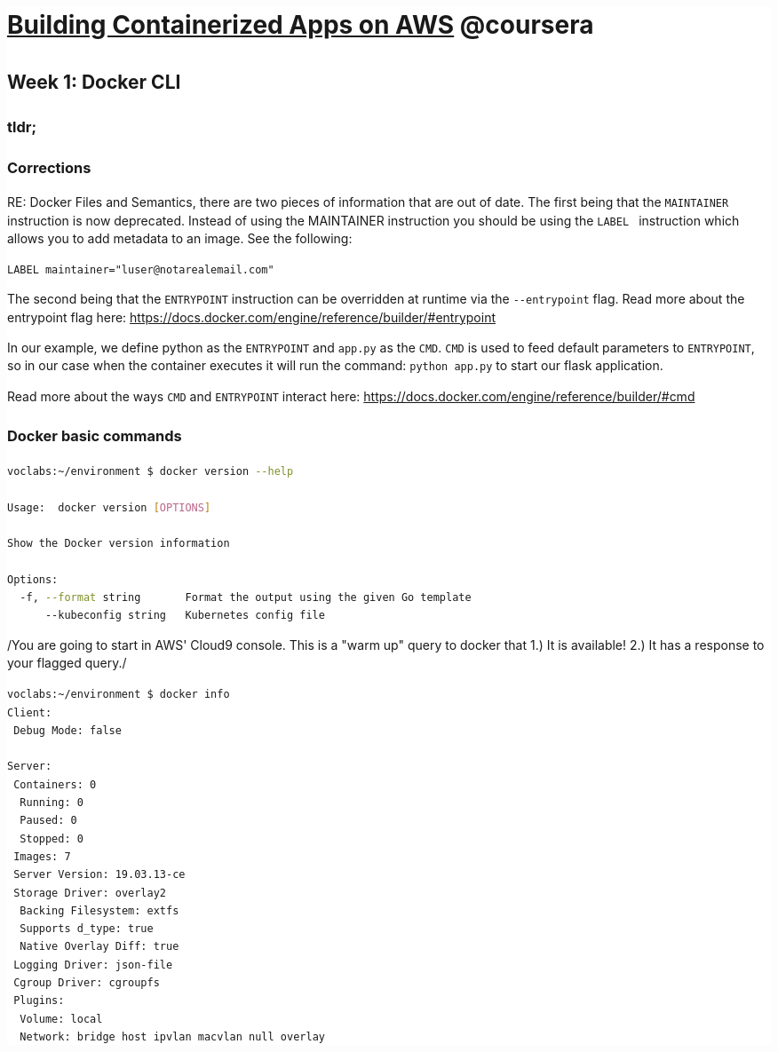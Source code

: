 # [Building Containerized Apps on AWS](https://www.coursera.org/learn/containerized-apps-on-aws/home/welcome) @coursera

## Week 1: Docker CLI

### tldr;

### Corrections

RE: Docker Files and Semantics, there are two pieces of information that are out of date. The first being that the `MAINTAINER` instruction is now deprecated. Instead of using the MAINTAINER instruction you should be using the `LABEL ` instruction which allows you to add metadata to an image. See the following: 

`LABEL maintainer="luser@notarealemail.com"` 

The second being that the `ENTRYPOINT` instruction can be overridden at runtime via the `--entrypoint` flag. Read more about the entrypoint flag here: https://docs.docker.com/engine/reference/builder/#entrypoint 

In our example, we define python as the `ENTRYPOINT` and `app.py` as the `CMD`. `CMD` is used to feed default parameters to `ENTRYPOINT`, so in our case when the container executes it will run the command: `python app.py` to start our flask application. 

Read more about the ways `CMD` and `ENTRYPOINT` interact here: https://docs.docker.com/engine/reference/builder/#cmd

### Docker basic commands

```bash
voclabs:~/environment $ docker version --help

Usage:  docker version [OPTIONS]

Show the Docker version information

Options:
  -f, --format string       Format the output using the given Go template
      --kubeconfig string   Kubernetes config file
```

/You are going to start in AWS' Cloud9 console. This is a "warm up" query to docker that 1.) It is available! 2.) It has a response to your flagged query./

```bash
voclabs:~/environment $ docker info
Client:
 Debug Mode: false

Server:
 Containers: 0
  Running: 0
  Paused: 0
  Stopped: 0
 Images: 7
 Server Version: 19.03.13-ce
 Storage Driver: overlay2
  Backing Filesystem: extfs
  Supports d_type: true
  Native Overlay Diff: true
 Logging Driver: json-file
 Cgroup Driver: cgroupfs
 Plugins:
  Volume: local
  Network: bridge host ipvlan macvlan null overlay
```